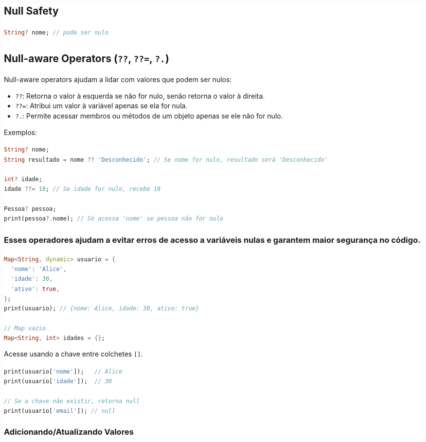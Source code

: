 ## Null Safety

```dart
String? nome; // pode ser nulo
```

## Null-aware Operators (`??`, `??=`, `?.`)

Null-aware operators ajudam a lidar com valores que podem ser nulos:

- `??`: Retorna o valor à esquerda se não for nulo, senão retorna o valor à direita.
- `??=`: Atribui um valor à variável apenas se ela for nula.
- `?.`: Permite acessar membros ou métodos de um objeto apenas se ele não for nulo.

Exemplos:

```dart
String? nome;
String resultado = nome ?? 'Desconhecido'; // Se nome for nulo, resultado será 'Desconhecido'

int? idade;
idade ??= 18; // Se idade for nulo, recebe 18

Pessoa? pessoa;
print(pessoa?.nome); // Só acessa 'nome' se pessoa não for nulo
```

### Esses operadores ajudam a evitar erros de acesso a variáveis nulas e garantem maior segurança no código.

```dart
Map<String, dynamic> usuario = {
  'nome': 'Alice',
  'idade': 30,
  'ativo': true,
};
print(usuario); // {nome: Alice, idade: 30, ativo: true}

// Map vazio
Map<String, int> idades = {};
```

Acesse usando a chave entre colchetes `[]`.

```dart
print(usuario['nome']);   // Alice
print(usuario['idade']);  // 30

// Se a chave não existir, retorna null
print(usuario['email']); // null
```

### Adicionando/Atualizando Valores
